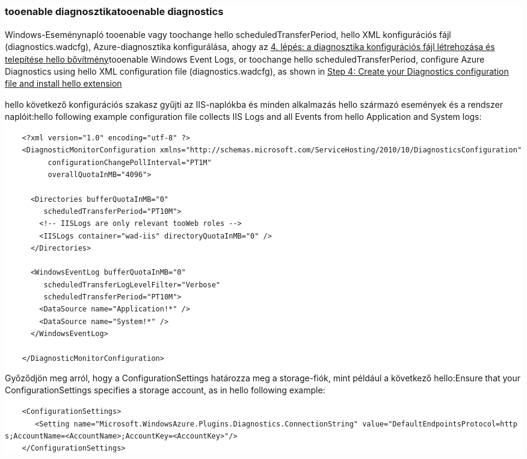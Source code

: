 ### <a name="tooenable-diagnostics"></a><span data-ttu-id="38499-171">tooenable diagnosztika</span><span class="sxs-lookup"><span data-stu-id="38499-171">tooenable diagnostics</span></span>
<span data-ttu-id="38499-172">Windows-Eseménynapló tooenable vagy toochange hello scheduledTransferPeriod, hello XML konfigurációs fájl (diagnostics.wadcfg), Azure-diagnosztika konfigurálása, ahogy az [4. lépés: a diagnosztika konfigurációs fájl létrehozása és telepítése hello bővítmény](../cloud-services/cloud-services-dotnet-diagnostics.md)</span><span class="sxs-lookup"><span data-stu-id="38499-172">tooenable Windows Event Logs, or toochange hello scheduledTransferPeriod, configure Azure Diagnostics using hello XML configuration file (diagnostics.wadcfg), as shown in [Step 4: Create your Diagnostics configuration file and install hello extension](../cloud-services/cloud-services-dotnet-diagnostics.md)</span></span>

<span data-ttu-id="38499-173">hello következő konfigurációs szakasz gyűjti az IIS-naplókba és minden alkalmazás hello származó események és a rendszer naplóit:</span><span class="sxs-lookup"><span data-stu-id="38499-173">hello following example configuration file collects IIS Logs and all Events from hello Application and System logs:</span></span>

```
    <?xml version="1.0" encoding="utf-8" ?>
    <DiagnosticMonitorConfiguration xmlns="http://schemas.microsoft.com/ServiceHosting/2010/10/DiagnosticsConfiguration"
          configurationChangePollInterval="PT1M"
          overallQuotaInMB="4096">

      <Directories bufferQuotaInMB="0"
         scheduledTransferPeriod="PT10M">  
        <!-- IISLogs are only relevant tooWeb roles -->
        <IISLogs container="wad-iis" directoryQuotaInMB="0" />
      </Directories>

      <WindowsEventLog bufferQuotaInMB="0"
         scheduledTransferLogLevelFilter="Verbose"
         scheduledTransferPeriod="PT10M">
        <DataSource name="Application!*" />
        <DataSource name="System!*" />
      </WindowsEventLog>

    </DiagnosticMonitorConfiguration>
```

<span data-ttu-id="38499-174">Győződjön meg arról, hogy a ConfigurationSettings határozza meg a storage-fiók, mint például a következő hello:</span><span class="sxs-lookup"><span data-stu-id="38499-174">Ensure that your ConfigurationSettings specifies a storage account, as in hello following example:</span></span>

```
    <ConfigurationSettings>
       <Setting name="Microsoft.WindowsAzure.Plugins.Diagnostics.ConnectionString" value="DefaultEndpointsProtocol=https;AccountName=<AccountName>;AccountKey=<AccountKey>"/>
    </ConfigurationSettings>
```

